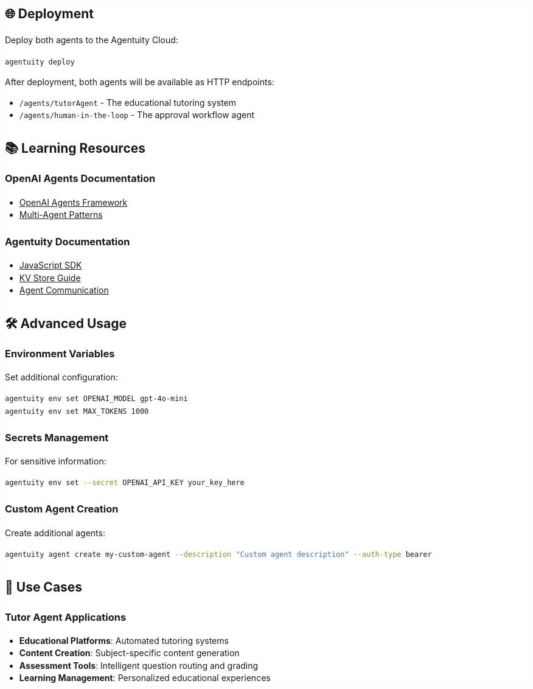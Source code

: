 ## 🌐 Deployment

Deploy both agents to the Agentuity Cloud:

```bash
agentuity deploy
```

After deployment, both agents will be available as HTTP endpoints:
- `/agents/tutorAgent` - The educational tutoring system
- `/agents/human-in-the-loop` - The approval workflow agent

## 📚 Learning Resources

### OpenAI Agents Documentation
- [OpenAI Agents Framework](https://github.com/openai/agents)
- [Multi-Agent Patterns](https://platform.openai.com/docs/agents)

### Agentuity Documentation  
- [JavaScript SDK](https://agentuity.dev/SDKs/javascript)
- [KV Store Guide](https://agentuity.dev/storage/kv-store)
- [Agent Communication](https://agentuity.dev/concepts/agent-communication)

## 🛠️ Advanced Usage

### Environment Variables

Set additional configuration:

```bash
agentuity env set OPENAI_MODEL gpt-4o-mini
agentuity env set MAX_TOKENS 1000
```

### Secrets Management

For sensitive information:

```bash
agentuity env set --secret OPENAI_API_KEY your_key_here
```

### Custom Agent Creation

Create additional agents:

```bash
agentuity agent create my-custom-agent --description "Custom agent description" --auth-type bearer
```

## 🎯 Use Cases

### Tutor Agent Applications
- **Educational Platforms**: Automated tutoring systems
- **Content Creation**: Subject-specific content generation  
- **Assessment Tools**: Intelligent question routing and grading
- **Learning Management**: Personalized educational experiences
